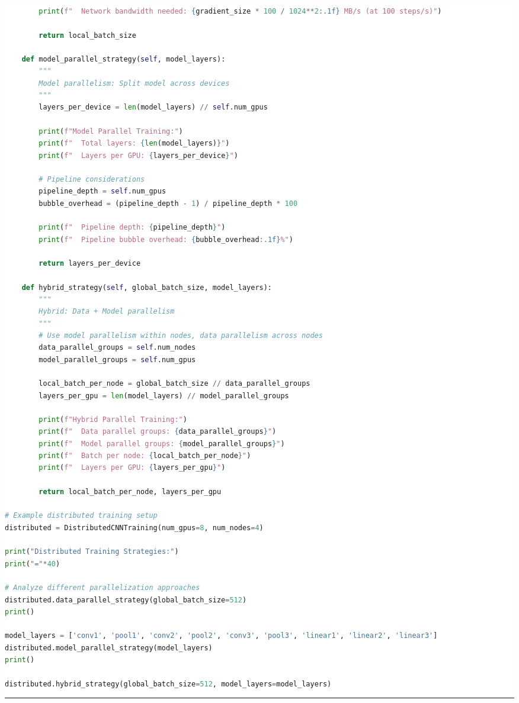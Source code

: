 ```python
        print(f"  Network bandwidth needed: {gradient_size * 100 / 1024**2:.1f} MB/s (at 100 steps/s)")

        return local_batch_size

    def model_parallel_strategy(self, model_layers):
        """
        Model parallelism: Split model across devices
        """
        layers_per_device = len(model_layers) // self.num_gpus

        print(f"Model Parallel Training:")
        print(f"  Total layers: {len(model_layers)}")
        print(f"  Layers per GPU: {layers_per_device}")

        # Pipeline considerations
        pipeline_depth = self.num_gpus
        bubble_overhead = (pipeline_depth - 1) / pipeline_depth * 100

        print(f"  Pipeline depth: {pipeline_depth}")
        print(f"  Pipeline bubble overhead: {bubble_overhead:.1f}%")

        return layers_per_device

    def hybrid_strategy(self, global_batch_size, model_layers):
        """
        Hybrid: Data + Model parallelism
        """
        # Use model parallelism within nodes, data parallelism across nodes
        data_parallel_groups = self.num_nodes
        model_parallel_groups = self.num_gpus

        local_batch_per_node = global_batch_size // data_parallel_groups
        layers_per_gpu = len(model_layers) // model_parallel_groups

        print(f"Hybrid Parallel Training:")
        print(f"  Data parallel groups: {data_parallel_groups}")
        print(f"  Model parallel groups: {model_parallel_groups}")
        print(f"  Batch per node: {local_batch_per_node}")
        print(f"  Layers per GPU: {layers_per_gpu}")

        return local_batch_per_node, layers_per_gpu

# Example distributed training setup
distributed = DistributedCNNTraining(num_gpus=8, num_nodes=4)

print("Distributed Training Strategies:")
print("="*40)

# Analyze different parallelization approaches
distributed.data_parallel_strategy(global_batch_size=512)
print()

model_layers = ['conv1', 'pool1', 'conv2', 'pool2', 'conv3', 'pool3', 'linear1', 'linear2', 'linear3']
distributed.model_parallel_strategy(model_layers)
print()

distributed.hybrid_strategy(global_batch_size=512, model_layers=model_layers)
```

---